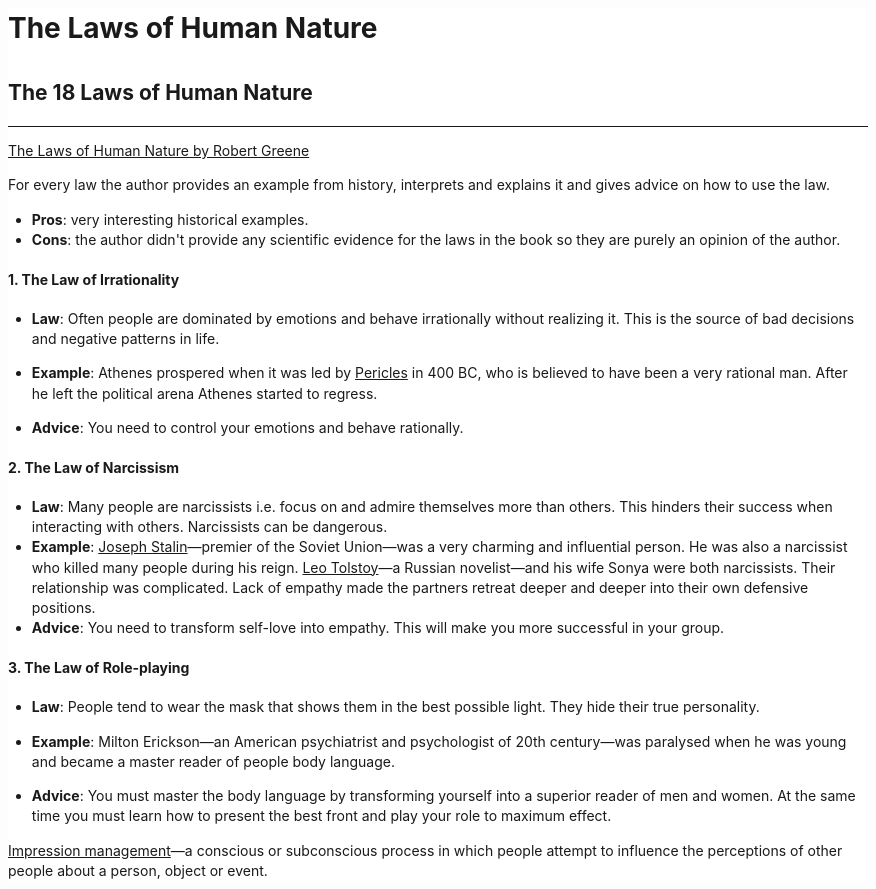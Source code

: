 # The Laws of Human Nature

## The 18 Laws of Human Nature

---

[The Laws of Human Nature by Robert Greene](https://www.amazon.com/Laws-Human-Nature-Robert-Greene/dp/0525428143)

For every law the author provides an example from history, interprets and explains it and gives advice on how to use the law.

* **Pros**: very interesting historical examples.
* **Cons**: the author didn't provide any scientific evidence for the laws in the book so they are purely an opinion of the author.

#### 1. The Law of Irrationality

* **Law**: Often people are dominated by emotions and behave irrationally without realizing it. This is the source of bad decisions and negative patterns in life.

* **Example**: Athenes prospered when it was led by [Pericles](https://en.wikipedia.org/wiki/Pericles) in 400 BC, who is believed to have been a very rational man. After he left the political arena Athenes started to regress.
* **Advice**: You need to control your emotions and behave rationally.

#### 2. The Law of Narcissism

* **Law**: Many people are narcissists i.e. focus on and admire themselves more than others. This hinders their success when interacting with others. Narcissists can be dangerous.
* **Example**: [Joseph Stalin](https://en.wikipedia.org/wiki/Joseph_Stalin)—premier of the Soviet Union—was a very charming and influential person. He was also a narcissist who killed many people during his reign. [Leo Tolstoy](https://en.wikipedia.org/wiki/Leo_Tolstoy)—a Russian novelist—and his wife Sonya were both narcissists. Their relationship was complicated. Lack of empathy made the partners retreat deeper and deeper into their own defensive positions.
* **Advice**: You need to transform self-love into empathy. This will make you more successful in your group.

#### 3. The Law of Role-playing

* **Law**: People tend to wear the mask that shows them in the best possible light. They hide their true personality.

* **Example**: Milton Erickson—an American psychiatrist and psychologist of 20th century—was paralysed when he was
    young and became a master reader of people body language.
* **Advice**: You must master the body language by transforming yourself into a superior reader of men and women. At the same time you must learn how to present the best front and play your role to maximum effect.

[Impression management](https://en.wikipedia.org/wiki/Impression_management)—a conscious or subconscious process in which people attempt to influence the perceptions of other people about a person, object or event.
